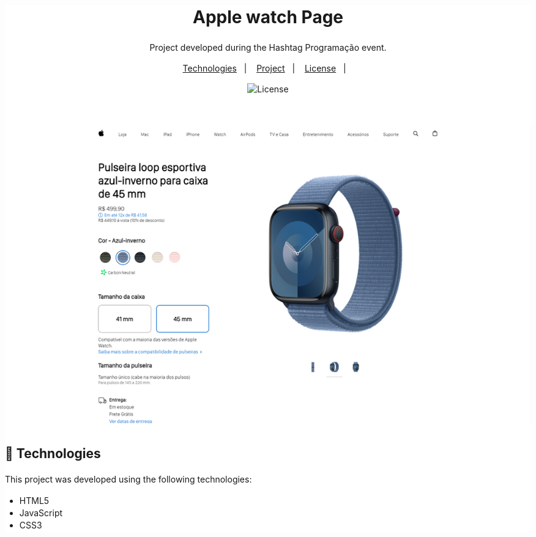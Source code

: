 <h1 align="center"> Apple watch Page </h1>

<p align="center">
Project developed during the Hashtag Programação event.
</p>

<p align="center">
  <a href="#-technologies">Technologies</a>&nbsp;&nbsp;&nbsp;|&nbsp;&nbsp;&nbsp;
  <a href="#-Project">Project</a>&nbsp;&nbsp;&nbsp;|&nbsp;&nbsp;&nbsp;
  <a href="#memo-License">License</a>&nbsp;&nbsp;&nbsp;|&nbsp;&nbsp;&nbsp;

</p>

<p align="center">
  <img alt="License" src="https://img.shields.io/static/v1?label=license&message=MIT&color=49AA26&labelColor=000000">
</p>

<br>

<p align="center">
  <img alt="" src=".github/preview-apple.png" width="100%">
</p>

## 🚀 Technologies

This project was developed using the following technologies:

- HTML5
- JavaScript
- CSS3
